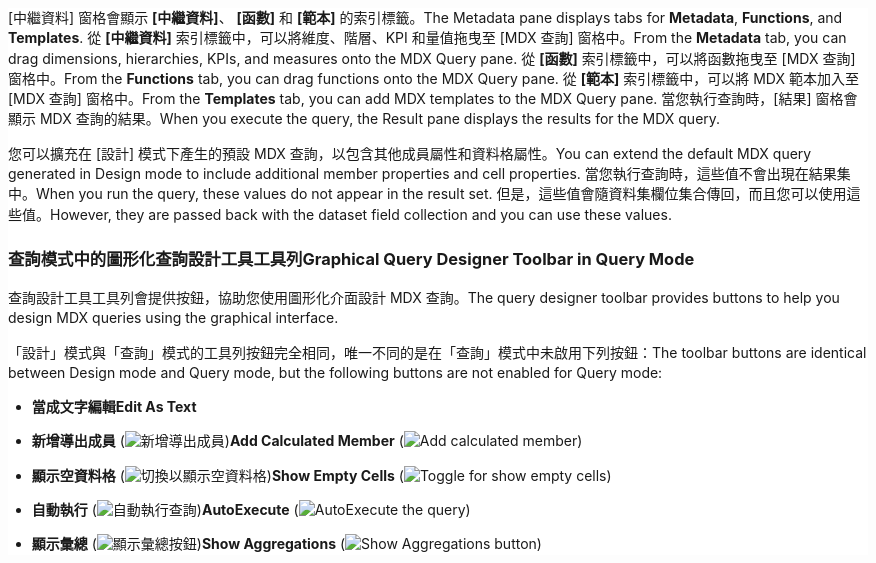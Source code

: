  <span data-ttu-id="8679d-188">[中繼資料] 窗格會顯示 **[中繼資料]**、 **[函數]** 和 **[範本]** 的索引標籤。</span><span class="sxs-lookup"><span data-stu-id="8679d-188">The Metadata pane displays tabs for **Metadata**, **Functions**, and **Templates**.</span></span> <span data-ttu-id="8679d-189">從 **[中繼資料]** 索引標籤中，可以將維度、階層、KPI 和量值拖曳至 [MDX 查詢] 窗格中。</span><span class="sxs-lookup"><span data-stu-id="8679d-189">From the **Metadata** tab, you can drag dimensions, hierarchies, KPIs, and measures onto the MDX Query pane.</span></span> <span data-ttu-id="8679d-190">從 **[函數]** 索引標籤中，可以將函數拖曳至 [MDX 查詢] 窗格中。</span><span class="sxs-lookup"><span data-stu-id="8679d-190">From the **Functions** tab, you can drag functions onto the MDX Query pane.</span></span> <span data-ttu-id="8679d-191">從 **[範本]** 索引標籤中，可以將 MDX 範本加入至 [MDX 查詢] 窗格中。</span><span class="sxs-lookup"><span data-stu-id="8679d-191">From the **Templates** tab, you can add MDX templates to the MDX Query pane.</span></span> <span data-ttu-id="8679d-192">當您執行查詢時，[結果] 窗格會顯示 MDX 查詢的結果。</span><span class="sxs-lookup"><span data-stu-id="8679d-192">When you execute the query, the Result pane displays the results for the MDX query.</span></span>  
  
 <span data-ttu-id="8679d-193">您可以擴充在 [設計] 模式下產生的預設 MDX 查詢，以包含其他成員屬性和資料格屬性。</span><span class="sxs-lookup"><span data-stu-id="8679d-193">You can extend the default MDX query generated in Design mode to include additional member properties and cell properties.</span></span> <span data-ttu-id="8679d-194">當您執行查詢時，這些值不會出現在結果集中。</span><span class="sxs-lookup"><span data-stu-id="8679d-194">When you run the query, these values do not appear in the result set.</span></span> <span data-ttu-id="8679d-195">但是，這些值會隨資料集欄位集合傳回，而且您可以使用這些值。</span><span class="sxs-lookup"><span data-stu-id="8679d-195">However, they are passed back with the dataset field collection and you can use these values.</span></span>  
  
### <a name="graphical-query-designer-toolbar-in-query-mode"></a><span data-ttu-id="8679d-196">查詢模式中的圖形化查詢設計工具工具列</span><span class="sxs-lookup"><span data-stu-id="8679d-196">Graphical Query Designer Toolbar in Query Mode</span></span>  
 <span data-ttu-id="8679d-197">查詢設計工具工具列會提供按鈕，協助您使用圖形化介面設計 MDX 查詢。</span><span class="sxs-lookup"><span data-stu-id="8679d-197">The query designer toolbar provides buttons to help you design MDX queries using the graphical interface.</span></span>  
  
 <span data-ttu-id="8679d-198">「設計」模式與「查詢」模式的工具列按鈕完全相同，唯一不同的是在「查詢」模式中未啟用下列按鈕：</span><span class="sxs-lookup"><span data-stu-id="8679d-198">The toolbar buttons are identical between Design mode and Query mode, but the following buttons are not enabled for Query mode:</span></span>  
  
-   <span data-ttu-id="8679d-199">**當成文字編輯**</span><span class="sxs-lookup"><span data-stu-id="8679d-199">**Edit As Text**</span></span>  
  
-   <span data-ttu-id="8679d-200">**新增導出成員** (![新增導出成員](media/rsqdicon-addcalculatedmember.gif "加入導出成員"))</span><span class="sxs-lookup"><span data-stu-id="8679d-200">**Add Calculated Member** (![Add calculated member](media/rsqdicon-addcalculatedmember.gif "Add calculated member"))</span></span>  
  
-   <span data-ttu-id="8679d-201">**顯示空資料格** (![切換以顯示空資料格](media/rsqdicon-showemptycells.gif "切換以顯示空資料格"))</span><span class="sxs-lookup"><span data-stu-id="8679d-201">**Show Empty Cells** (![Toggle for show empty cells](media/rsqdicon-showemptycells.gif "Toggle for show empty cells"))</span></span>  
  
-   <span data-ttu-id="8679d-202">**自動執行** (![自動執行查詢](media/rsqdicon-autoexecute.gif "自動執行查詢"))</span><span class="sxs-lookup"><span data-stu-id="8679d-202">**AutoExecute** (![AutoExecute the query](media/rsqdicon-autoexecute.gif "AutoExecute the query"))</span></span>  
  
-   <span data-ttu-id="8679d-203">**顯示彙總** (![顯示彙總按鈕](media/rsqdicon-showaggregations.gif "顯示彙總按鈕"))</span><span class="sxs-lookup"><span data-stu-id="8679d-203">**Show Aggregations** (![Show Aggregations button](media/rsqdicon-showaggregations.gif "Show Aggregations button"))</span></span>  
  
  

